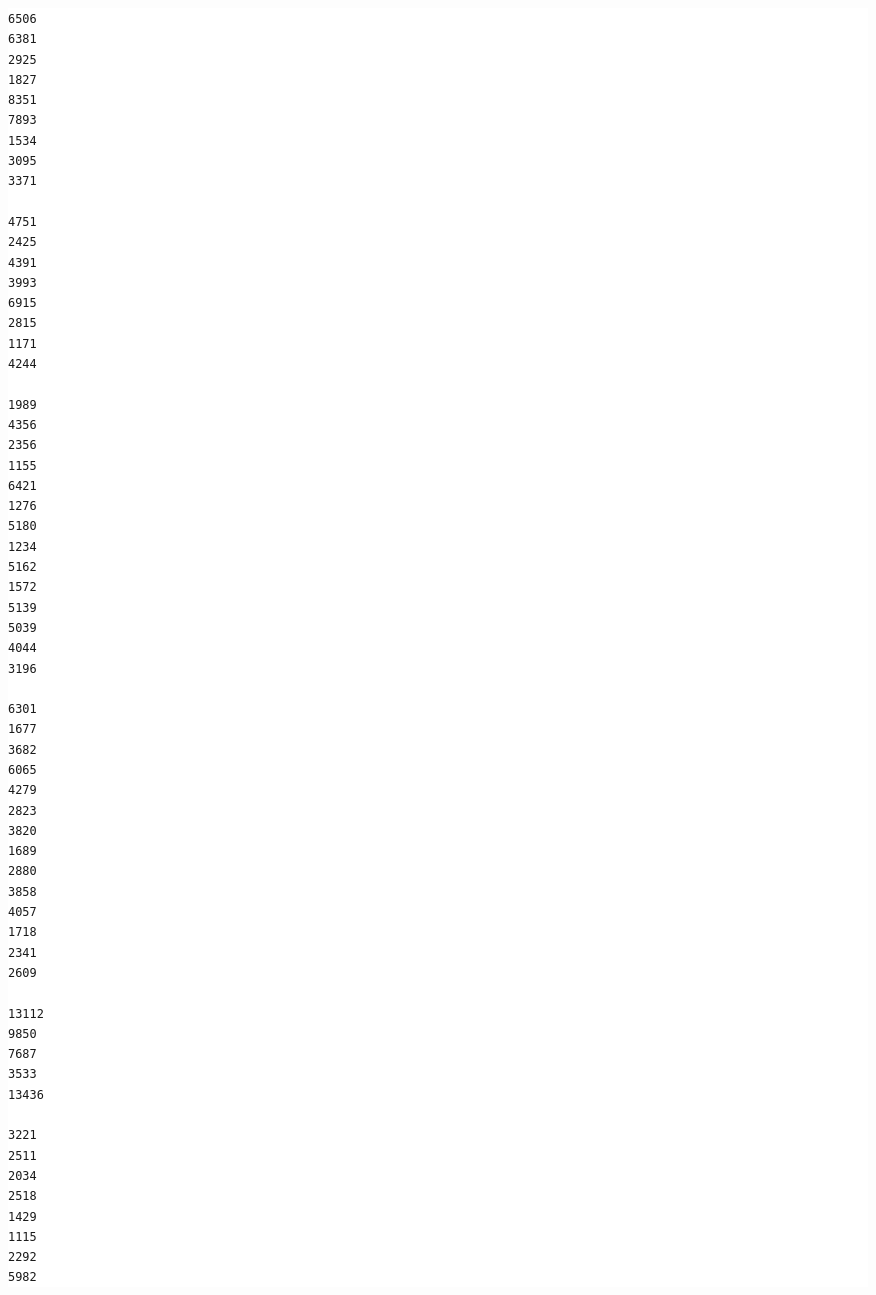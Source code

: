   ```
  6506
  6381
  2925
  1827
  8351
  7893
  1534
  3095
  3371

  4751
  2425
  4391
  3993
  6915
  2815
  1171
  4244

  1989
  4356
  2356
  1155
  6421
  1276
  5180
  1234
  5162
  1572
  5139
  5039
  4044
  3196

  6301
  1677
  3682
  6065
  4279
  2823
  3820
  1689
  2880
  3858
  4057
  1718
  2341
  2609

  13112
  9850
  7687
  3533
  13436

  3221
  2511
  2034
  2518
  1429
  1115
  2292
  5982
  ```
